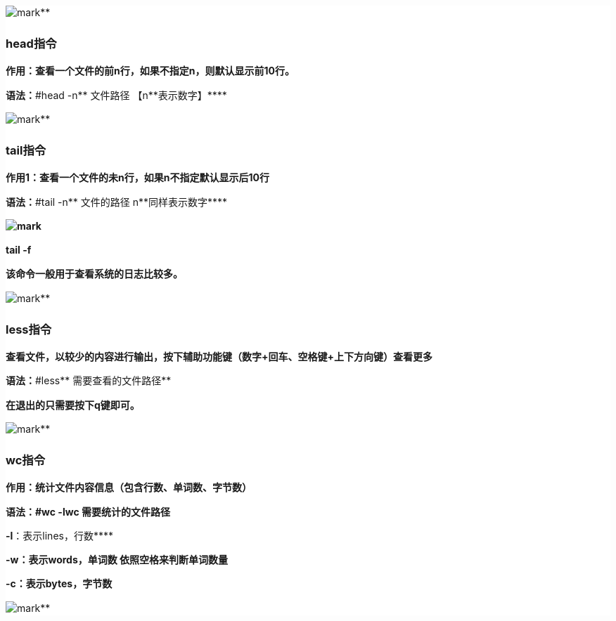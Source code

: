 ![mark](http://ptagesjik.bkt.clouddn.com/blog/20190619/fcwGscp9HRom.png?imageslim)**



### **head**指令

**作用：查看一个文件的前n行，如果不指定n，则默认显示前10行。**


**语法：**#head  -n**  文件路径   【n**表示数字】****


![mark](http://ptagesjik.bkt.clouddn.com/blog/20190619/2OyBE9HBqAKN.png?imageslim)**





### **tail**指令

**作用1：查看一个文件的未n行，如果n不指定默认显示后10行**

**语法：**#tail  -n**  文件的路径    n**同样表示数字****

**![mark](http://ptagesjik.bkt.clouddn.com/blog/20190619/eB5y2oev0mJE.png?imageslim)**



**tail -f**

**该命令一般用于查看系统的日志比较多。**

![mark](http://ptagesjik.bkt.clouddn.com/blog/20190619/7yQNT7ll4G6b.png?imageslim)**



### **less指令**

**查看文件，以较少的内容进行输出，按下辅助功能键（数字+回车、空格键+上下方向键）查看更多**

**语法：**#less**  需要查看的文件路径**

**在退出的只需要按下q键即可。**

![mark](http://ptagesjik.bkt.clouddn.com/blog/20190619/wgtf12Q2qI26.png?imageslim)**



### **wc**指令

**作用：统计文件内容信息（包含行数、单词数、字节数）**

**语法：#**wc**  -**lwc** 需要统计的文件路径**

  **-l**：表示lines，行数****


  **-w：表示words，单词数   依照空格来判断单词数量**

  **-c：表示bytes，字节数**

![mark](http://ptagesjik.bkt.clouddn.com/blog/20190619/aubqUpxkgzMs.png?imageslim)**
